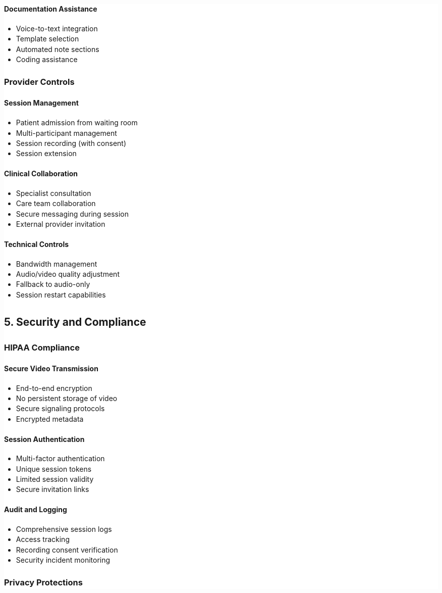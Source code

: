 #### Documentation Assistance
- Voice-to-text integration
- Template selection
- Automated note sections
- Coding assistance

### Provider Controls

#### Session Management
- Patient admission from waiting room
- Multi-participant management
- Session recording (with consent)
- Session extension

#### Clinical Collaboration
- Specialist consultation
- Care team collaboration
- Secure messaging during session
- External provider invitation

#### Technical Controls
- Bandwidth management
- Audio/video quality adjustment
- Fallback to audio-only
- Session restart capabilities

## 5. Security and Compliance

### HIPAA Compliance

#### Secure Video Transmission
- End-to-end encryption
- No persistent storage of video
- Secure signaling protocols
- Encrypted metadata

#### Session Authentication
- Multi-factor authentication
- Unique session tokens
- Limited session validity
- Secure invitation links

#### Audit and Logging
- Comprehensive session logs
- Access tracking
- Recording consent verification
- Security incident monitoring

### Privacy Protections
